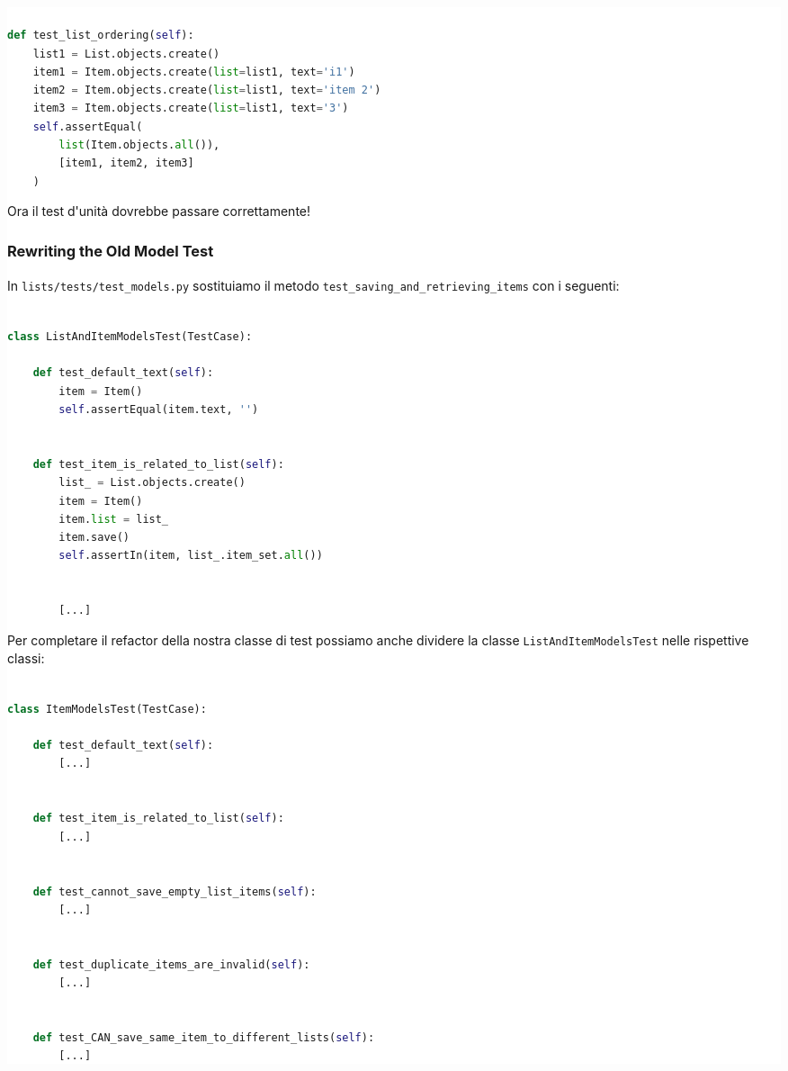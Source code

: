 ```py

def test_list_ordering(self):
	list1 = List.objects.create()
	item1 = Item.objects.create(list=list1, text='i1')
	item2 = Item.objects.create(list=list1, text='item 2')
	item3 = Item.objects.create(list=list1, text='3')
	self.assertEqual(
		list(Item.objects.all()),
		[item1, item2, item3]
	)

```

Ora il test d'unità dovrebbe passare correttamente!

### Rewriting the Old Model Test

In `lists/tests/test_models.py` sostituiamo il metodo `test_saving_and_retrieving_items` con i seguenti:

```py

class ListAndItemModelsTest(TestCase):

	def test_default_text(self):
		item = Item()
		self.assertEqual(item.text, '')


	def test_item_is_related_to_list(self):
		list_ = List.objects.create()
		item = Item()
		item.list = list_
		item.save()
		self.assertIn(item, list_.item_set.all())

		
		[...]

```

Per completare il refactor della nostra classe di test possiamo anche dividere la classe `ListAndItemModelsTest` nelle rispettive classi:

```py

class ItemModelsTest(TestCase):
    
	def test_default_text(self):
		[...]


	def test_item_is_related_to_list(self):
		[...]
	
	
	def test_cannot_save_empty_list_items(self):
		[...]


	def test_duplicate_items_are_invalid(self):
		[...]


	def test_CAN_save_same_item_to_different_lists(self):
		[...]
```